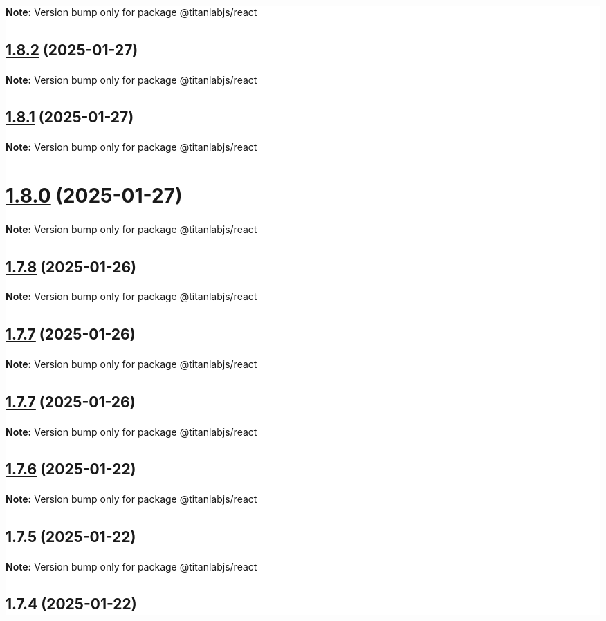 **Note:** Version bump only for package @titanlabjs/react

## [1.8.2](https://github.com/hyperweb-io/titanlabjs/compare/@titanlabjs/react@1.8.1...@titanlabjs/react@1.8.2) (2025-01-27)

**Note:** Version bump only for package @titanlabjs/react

## [1.8.1](https://github.com/hyperweb-io/titanlabjs/compare/@titanlabjs/react@1.8.0...@titanlabjs/react@1.8.1) (2025-01-27)

**Note:** Version bump only for package @titanlabjs/react

# [1.8.0](https://github.com/hyperweb-io/titanlabjs/compare/@titanlabjs/react@1.7.8...@titanlabjs/react@1.8.0) (2025-01-27)

**Note:** Version bump only for package @titanlabjs/react

## [1.7.8](https://github.com/hyperweb-io/titanlabjs/compare/@titanlabjs/react@1.7.7...@titanlabjs/react@1.7.8) (2025-01-26)

**Note:** Version bump only for package @titanlabjs/react

## [1.7.7](https://github.com/hyperweb-io/titanlabjs/compare/@titanlabjs/react@1.7.7...@titanlabjs/react@1.7.7) (2025-01-26)

**Note:** Version bump only for package @titanlabjs/react

## [1.7.7](https://github.com/hyperweb-io/titanlabjs/compare/@titanlabjs/react@1.7.6...@titanlabjs/react@1.7.7) (2025-01-26)

**Note:** Version bump only for package @titanlabjs/react

## [1.7.6](https://github.com/hyperweb-io/titanlabjs/compare/@titanlabjs/react@1.7.5...@titanlabjs/react@1.7.6) (2025-01-22)

**Note:** Version bump only for package @titanlabjs/react

## 1.7.5 (2025-01-22)

**Note:** Version bump only for package @titanlabjs/react

## 1.7.4 (2025-01-22)
